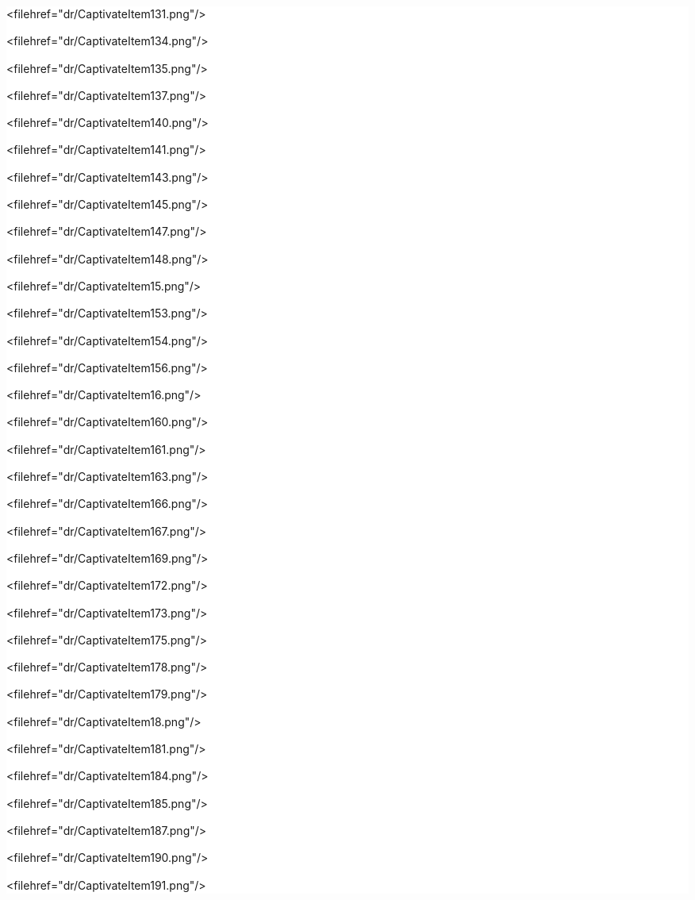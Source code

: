 <filehref="dr/CaptivateItem131.png"/>

<filehref="dr/CaptivateItem134.png"/>

<filehref="dr/CaptivateItem135.png"/>

<filehref="dr/CaptivateItem137.png"/>

<filehref="dr/CaptivateItem140.png"/>

<filehref="dr/CaptivateItem141.png"/>

<filehref="dr/CaptivateItem143.png"/>

<filehref="dr/CaptivateItem145.png"/>

<filehref="dr/CaptivateItem147.png"/>

<filehref="dr/CaptivateItem148.png"/>

<filehref="dr/CaptivateItem15.png"/>

<filehref="dr/CaptivateItem153.png"/>

<filehref="dr/CaptivateItem154.png"/>

<filehref="dr/CaptivateItem156.png"/>

<filehref="dr/CaptivateItem16.png"/>

<filehref="dr/CaptivateItem160.png"/>

<filehref="dr/CaptivateItem161.png"/>

<filehref="dr/CaptivateItem163.png"/>

<filehref="dr/CaptivateItem166.png"/>

<filehref="dr/CaptivateItem167.png"/>

<filehref="dr/CaptivateItem169.png"/>

<filehref="dr/CaptivateItem172.png"/>

<filehref="dr/CaptivateItem173.png"/>

<filehref="dr/CaptivateItem175.png"/>

<filehref="dr/CaptivateItem178.png"/>

<filehref="dr/CaptivateItem179.png"/>

<filehref="dr/CaptivateItem18.png"/>

<filehref="dr/CaptivateItem181.png"/>

<filehref="dr/CaptivateItem184.png"/>

<filehref="dr/CaptivateItem185.png"/>

<filehref="dr/CaptivateItem187.png"/>

<filehref="dr/CaptivateItem190.png"/>

<filehref="dr/CaptivateItem191.png"/>
